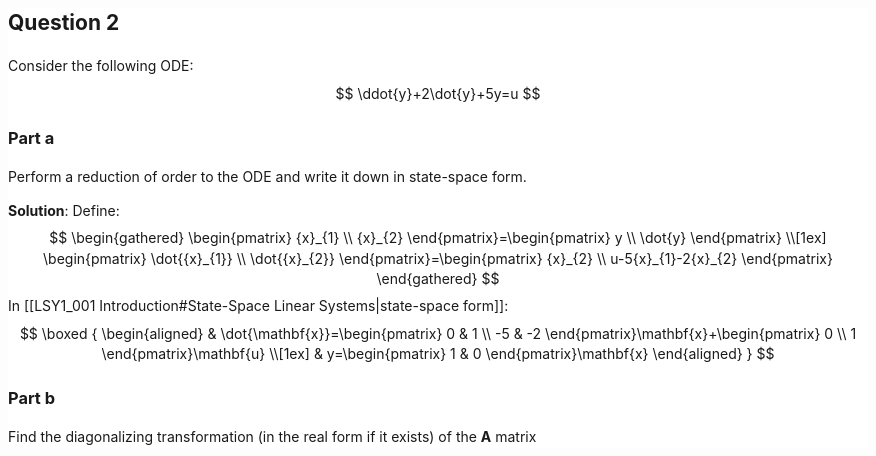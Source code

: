 ## Question 2

Consider the following ODE:
$$
\ddot{y}+2\dot{y}+5y=u
$$

### Part a
Perform a reduction of order to the ODE and write it down in state-space form.

**Solution**:
Define:
$$
\begin{gathered}
\begin{pmatrix}
{x}_{1} \\
{x}_{2}
\end{pmatrix}=\begin{pmatrix}
y \\
\dot{y}
\end{pmatrix} \\[1ex]
\begin{pmatrix}
\dot{{x}_{1}} \\
\dot{{x}_{2}}
\end{pmatrix}=\begin{pmatrix}
{x}_{2} \\
u-5{x}_{1}-2{x}_{2}
\end{pmatrix}
\end{gathered}
$$
In [[LSY1_001 Introduction#State-Space Linear Systems|state-space form]]:
$$
\boxed {
\begin{aligned}
 & \dot{\mathbf{x}}=\begin{pmatrix}
0 & 1 \\
-5 & -2
\end{pmatrix}\mathbf{x}+\begin{pmatrix}
0 \\
1
\end{pmatrix}\mathbf{u} \\[1ex]
 & y=\begin{pmatrix}
1 & 0
\end{pmatrix}\mathbf{x}
\end{aligned}
 }
$$

### Part b
Find the diagonalizing transformation (in the real form if it exists) of the $\mathbf{A}$ matrix
